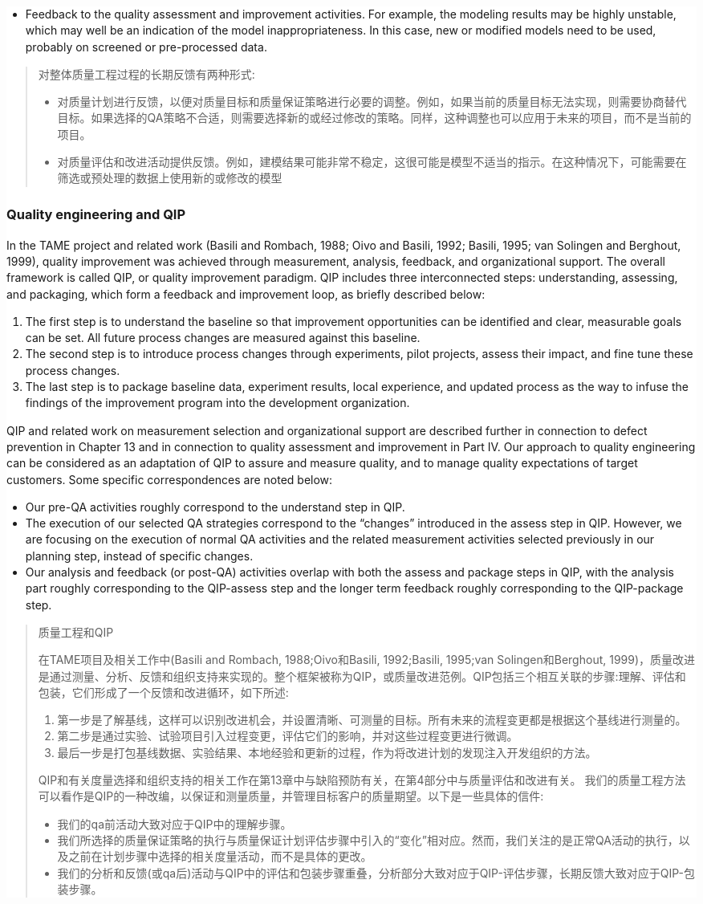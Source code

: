 * Feedback to the quality assessment and improvement activities. For example, the modeling results may be highly unstable, which may well be an indication of the model inappropriateness. In this case, new or modified models need to be used, probably on screened or pre-processed data.

> 对整体质量工程过程的长期反馈有两种形式:
>
> * 对质量计划进行反馈，以便对质量目标和质量保证策略进行必要的调整。例如，如果当前的质量目标无法实现，则需要协商替代目标。如果选择的QA策略不合适，则需要选择新的或经过修改的策略。同样，这种调整也可以应用于未来的项目，而不是当前的项目。
>
> * 对质量评估和改进活动提供反馈。例如，建模结果可能非常不稳定，这很可能是模型不适当的指示。在这种情况下，可能需要在筛选或预处理的数据上使用新的或修改的模型



### Quality engineering and QIP

In the TAME project and related work (Basili and Rombach, 1988; Oivo and Basili, 1992; Basili, 1995; van Solingen and Berghout, 1999), quality improvement was achieved through measurement, analysis, feedback, and organizational support. The overall framework is called QIP, or quality improvement paradigm. QIP includes three interconnected steps: understanding, assessing, and packaging, which form a feedback and improvement loop, as briefly described below:

1. The first step is to understand the baseline so that improvement opportunities can be identified and clear, measurable goals can be set. All future process changes are measured against this baseline. 
2. The second step is to introduce process changes through experiments, pilot projects, assess their impact, and fine tune these process changes. 
3. The last step is to package baseline data, experiment results, local experience, and updated process as the way to infuse the findings of the improvement program into the development organization.

QIP and related work on measurement selection and organizational support are described further in connection to defect prevention in Chapter 13 and in connection to quality assessment and improvement in Part IV. 
Our approach to quality engineering can be considered as an adaptation of QIP to assure and measure quality, and to manage quality expectations of target customers. Some specific correspondences are noted below: 

* Our pre-QA activities roughly correspond to the understand step in QIP. 
* The execution of our selected QA strategies correspond to the “changes” introduced in the assess step in QIP. However, we are focusing on the execution of normal QA activities and the related measurement activities selected previously in our planning step, instead of specific changes.
* Our analysis and feedback (or post-QA) activities overlap with both the assess and package steps in QIP, with the analysis part roughly corresponding to the QIP-assess step and the longer term feedback roughly corresponding to the QIP-package step.

> 质量工程和QIP
>
> 在TAME项目及相关工作中(Basili and Rombach, 1988;Oivo和Basili, 1992;Basili, 1995;van Solingen和Berghout, 1999)，质量改进是通过测量、分析、反馈和组织支持来实现的。整个框架被称为QIP，或质量改进范例。QIP包括三个相互关联的步骤:理解、评估和包装，它们形成了一个反馈和改进循环，如下所述:
>
> 1. 第一步是了解基线，这样可以识别改进机会，并设置清晰、可测量的目标。所有未来的流程变更都是根据这个基线进行测量的。
> 2. 第二步是通过实验、试验项目引入过程变更，评估它们的影响，并对这些过程变更进行微调。
> 3. 最后一步是打包基线数据、实验结果、本地经验和更新的过程，作为将改进计划的发现注入开发组织的方法。
>
> QIP和有关度量选择和组织支持的相关工作在第13章中与缺陷预防有关，在第4部分中与质量评估和改进有关。
> 我们的质量工程方法可以看作是QIP的一种改编，以保证和测量质量，并管理目标客户的质量期望。以下是一些具体的信件:
>
> * 我们的qa前活动大致对应于QIP中的理解步骤。
> * 我们所选择的质量保证策略的执行与质量保证计划评估步骤中引入的“变化”相对应。然而，我们关注的是正常QA活动的执行，以及之前在计划步骤中选择的相关度量活动，而不是具体的更改。
> * 我们的分析和反馈(或qa后)活动与QIP中的评估和包装步骤重叠，分析部分大致对应于QIP-评估步骤，长期反馈大致对应于QIP-包装步骤。

